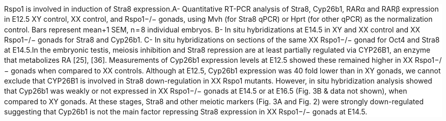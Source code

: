 Rspo1 is involved in induction of Stra8 expression.A- Quantitative RT-PCR analysis of Stra8, Cyp26b1, RARα and RARβ expression in E12.5 XY control, XX control, and Rspo1−/− gonads, using Mvh (for Stra8 qPCR) or Hprt (for other qPCR) as the normalization control. Bars represent mean+1 SEM, n = 8 individual embryos. B- In situ hybridizations at E14.5 in XY and XX control and XX Rspo1−/− gonads for Stra8 and Cyp26b1. C- In situ hybridizations on sections of the same XX Rspo1−/− gonad for Oct4 and Stra8 at E14.5.In the embryonic testis, meiosis inhibition and Stra8 repression are at least partially regulated via CYP26B1, an enzyme that metabolizes RA [25], [36]. Measurements of Cyp26b1 expression levels at E12.5 showed these remained higher in XX Rspo1−/− gonads when compared to XX controls. Although at E12.5, Cyp26b1 expression was 40 fold lower than in XY gonads, we cannot exclude that CYP26B1 is involved in Stra8 down-regulation in XX Rspo1 mutants. However, in situ hybridization analysis showed that Cyp26b1 was weakly or not expressed in XX Rspo1−/− gonads at E14.5 or at E16.5 (Fig. 3B & data not shown), when compared to XY gonads. At these stages, Stra8 and other meiotic markers (Fig. 3A and Fig. 2) were strongly down-regulated suggesting that Cyp26b1 is not the main factor repressing Stra8 expression in XX Rspo1−/− gonads at E14.5.